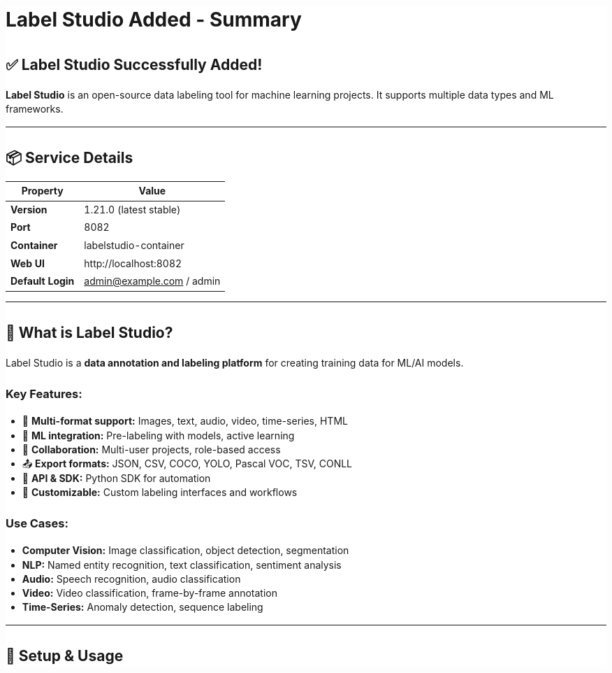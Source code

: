 # Label Studio Added - Summary

## ✅ Label Studio Successfully Added!

**Label Studio** is an open-source data labeling tool for machine learning projects. It supports multiple data types and ML frameworks.

---

## 📦 Service Details

| Property          | Value                     |
| ----------------- | ------------------------- |
| **Version**       | 1.21.0 (latest stable)    |
| **Port**          | 8082                      |
| **Container**     | labelstudio-container     |
| **Web UI**        | http://localhost:8082     |
| **Default Login** | admin@example.com / admin |

---

## 🎯 What is Label Studio?

Label Studio is a **data annotation and labeling platform** for creating training data for ML/AI models.

### Key Features:

- 📝 **Multi-format support:** Images, text, audio, video, time-series, HTML
- 🤖 **ML integration:** Pre-labeling with models, active learning
- 👥 **Collaboration:** Multi-user projects, role-based access
- 📤 **Export formats:** JSON, CSV, COCO, YOLO, Pascal VOC, TSV, CONLL
- 🔌 **API & SDK:** Python SDK for automation
- 🎨 **Customizable:** Custom labeling interfaces and workflows

### Use Cases:

- **Computer Vision:** Image classification, object detection, segmentation
- **NLP:** Named entity recognition, text classification, sentiment analysis
- **Audio:** Speech recognition, audio classification
- **Video:** Video classification, frame-by-frame annotation
- **Time-Series:** Anomaly detection, sequence labeling

---

## 🚀 Setup & Usage
